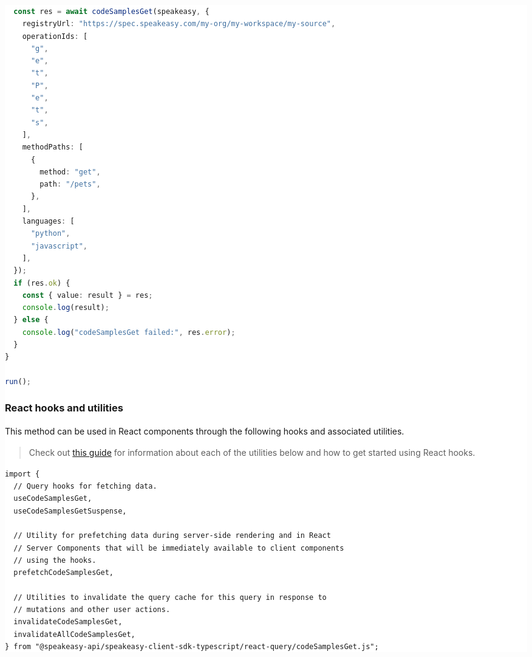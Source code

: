 ```typescript
  const res = await codeSamplesGet(speakeasy, {
    registryUrl: "https://spec.speakeasy.com/my-org/my-workspace/my-source",
    operationIds: [
      "g",
      "e",
      "t",
      "P",
      "e",
      "t",
      "s",
    ],
    methodPaths: [
      {
        method: "get",
        path: "/pets",
      },
    ],
    languages: [
      "python",
      "javascript",
    ],
  });
  if (res.ok) {
    const { value: result } = res;
    console.log(result);
  } else {
    console.log("codeSamplesGet failed:", res.error);
  }
}

run();
```

### React hooks and utilities

This method can be used in React components through the following hooks and
associated utilities.

> Check out [this guide][hook-guide] for information about each of the utilities
> below and how to get started using React hooks.

[hook-guide]: ../../../REACT_QUERY.md

```tsx
import {
  // Query hooks for fetching data.
  useCodeSamplesGet,
  useCodeSamplesGetSuspense,

  // Utility for prefetching data during server-side rendering and in React
  // Server Components that will be immediately available to client components
  // using the hooks.
  prefetchCodeSamplesGet,
  
  // Utilities to invalidate the query cache for this query in response to
  // mutations and other user actions.
  invalidateCodeSamplesGet,
  invalidateAllCodeSamplesGet,
} from "@speakeasy-api/speakeasy-client-sdk-typescript/react-query/codeSamplesGet.js";
```
